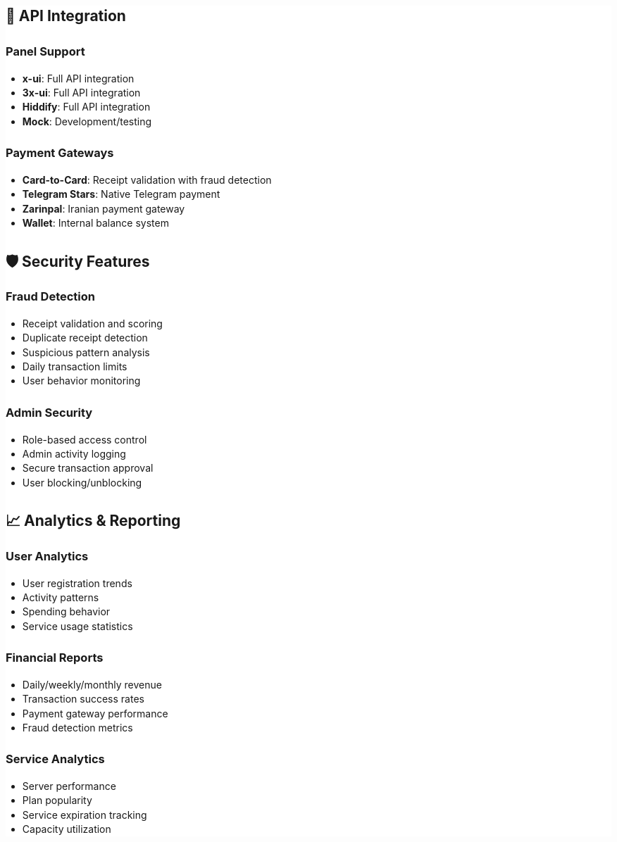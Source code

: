 ## 🔌 API Integration

### Panel Support
- **x-ui**: Full API integration
- **3x-ui**: Full API integration
- **Hiddify**: Full API integration
- **Mock**: Development/testing

### Payment Gateways
- **Card-to-Card**: Receipt validation with fraud detection
- **Telegram Stars**: Native Telegram payment
- **Zarinpal**: Iranian payment gateway
- **Wallet**: Internal balance system

## 🛡️ Security Features

### Fraud Detection
- Receipt validation and scoring
- Duplicate receipt detection
- Suspicious pattern analysis
- Daily transaction limits
- User behavior monitoring

### Admin Security
- Role-based access control
- Admin activity logging
- Secure transaction approval
- User blocking/unblocking

## 📈 Analytics & Reporting

### User Analytics
- User registration trends
- Activity patterns
- Spending behavior
- Service usage statistics

### Financial Reports
- Daily/weekly/monthly revenue
- Transaction success rates
- Payment gateway performance
- Fraud detection metrics

### Service Analytics
- Server performance
- Plan popularity
- Service expiration tracking
- Capacity utilization
